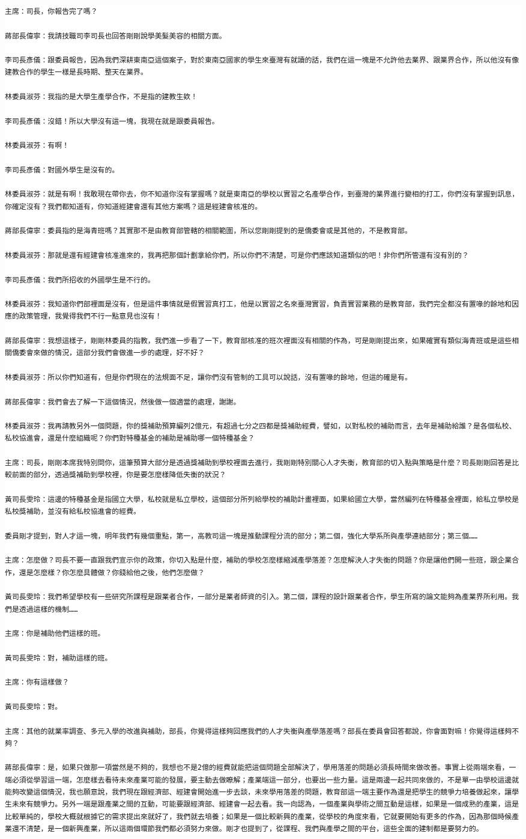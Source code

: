     主席：司長，你報告完了嗎？

    蔣部長偉寧：我請技職司李司長也回答剛剛說學美髮美容的相關方面。

    李司長彥儀：跟委員報告，因為我們深耕東南亞這個案子，對於東南亞國家的學生來臺灣有就讀的話，我們在這一塊是不允許他去業界、跟業界合作，所以他沒有像建教合作的學生一樣是長時期、整天在業界。

    林委員淑芬：我指的是大學生產學合作，不是指的建教生欸！

    李司長彥儀：沒錯！所以大學沒有這一塊，我現在就是跟委員報告。

    林委員淑芬：有啊！

    李司長彥儀：對國外學生是沒有的。

    林委員淑芬：就是有啊！我敢現在帶你去，你不知道你沒有掌握嗎？就是東南亞的學校以實習之名產學合作，到臺灣的業界進行變相的打工，你們沒有掌握到訊息，你確定沒有？我們都知道有，你知道經建會還有其他方案嗎？這是經建會核准的。

    蔣部長偉寧：委員指的是海青班嗎？其實那不是由教育部管轄的相關範圍，所以您剛剛提到的是僑委會或是其他的，不是教育部。

    林委員淑芬：那就是還有經建會核准進來的，我再把那個計劃拿給你們，所以你們不清楚，可是你們應該知道類似的吧！非你們所管還有沒有別的？

    李司長彥儀：我們所招收的外國學生是不行的。

    林委員淑芬：我知道你們部裡面是沒有，但是這件事情就是假實習真打工，他是以實習之名來臺灣實習，負責實習業務的是教育部，我們完全都沒有置喙的餘地和因應的政策管理，我覺得我們不行一點意見也沒有！

    蔣部長偉寧：我想這樣子，剛剛林委員的指教，我們進一步看了一下，教育部核准的班次裡面沒有相關的作為，可是剛剛提出來，如果確實有類似海青班或是這些相關僑委會來做的情況，這部分我們會做進一步的處理，好不好？

    林委員淑芬：所以你們知道有，但是你們現在的法規面不足，讓你們沒有管制的工具可以說話，沒有置喙的餘地，但這的確是有。

    蔣部長偉寧：我們會去了解一下這個情況，然後做一個適當的處理，謝謝。

    林委員淑芬：我再請教另外一個問題，你的獎補助預算編列2億元，有超過七分之四都是獎補助經費，譬如，以對私校的補助而言，去年是補助給誰？是各個私校、私校協進會，還是什麼組織呢？你們對特種基金的補助是補助哪一個特種基金？

    主席：司長，剛剛本席我特別問你，這筆預算大部分是透過獎補助到學校裡面去進行，我剛剛特別關心人才失衡，教育部的切入點與策略是什麼？司長剛剛回答是比較前面的部分，透過獎補助到學校裡，你是要怎麼樣降低失衡的狀況？

    黃司長雯玲：這邊的特種基金是指國立大學，私校就是私立學校，這個部分所列給學校的補助計畫裡面，如果給國立大學，當然編列在特種基金裡面，給私立學校是私校獎補助，並沒有給私校協進會的經費。

    委員剛才提到，對人才這一塊，明年我們有幾個重點，第一，高教司這一塊是推動課程分流的部分；第二個，強化大學系所與產學連結部分；第三個……

    主席：怎麼做？司長不要一直跟我們宣示你的政策，你切入點是什麼，補助的學校怎麼樣縮減產學落差？怎麼解決人才失衡的問題？你是讓他們開一些班，跟企業合作，還是怎麼樣？你怎麼具體做？你錢給他之後，他們怎麼做？

    黃司長雯玲：我們希望學校有一些研究所課程是跟業者合作，一部分是業者師資的引入。第二個，課程的設計跟業者合作，學生所寫的論文能夠為產業界所利用。我們是透過這樣的機制……

    主席：你是補助他們這樣的班。

    黃司長雯玲：對，補助這樣的班。

    主席：你有這樣做？

    黃司長雯玲：對。

    主席：其他的就業率調查、多元入學的改進與補助，部長，你覺得這樣夠回應我們的人才失衡與產學落差嗎？部長在委員會回答都說，你會面對嘛！你覺得這樣夠不夠？

    蔣部長偉寧：是，如果只做那一項當然是不夠的，我想也不是2億的經費就能把這個問題全部解決了，學用落差的問題必須長時間來做改善。事實上從兩端來看，一端必須從學習這一端，怎麼樣去看待未來產業可能的發展，要主動去做瞭解；產業端這一部分，也要出一些力量。這是兩邊一起共同來做的，不是單一由學校這邊就能夠改變這個情況，我也願意說，我們現在跟經濟部、經建會開始進一步去談，未來學用落差的問題，教育部這一端主要作為還是把學生的競爭力培養做起來，讓學生未來有競爭力。另外一端是跟產業之間的互動，可能要跟經濟部、經建會一起去看。我一向認為，一個產業與學術之間互動是這樣，如果是一個成熟的產業，這是比較單純的，學校大概就根據它的需求提出來就好了，我們就去培養；如果是一個比較新興的產業，從學校的角度來看，它就要開始有更多的作為，因為那個時候產業還不清楚，是一個新興產業，所以這兩個環節我們都必須努力來做。剛才也提到了，從課程、我們與產學之間的平台，這些全面的建制都是要努力的。
